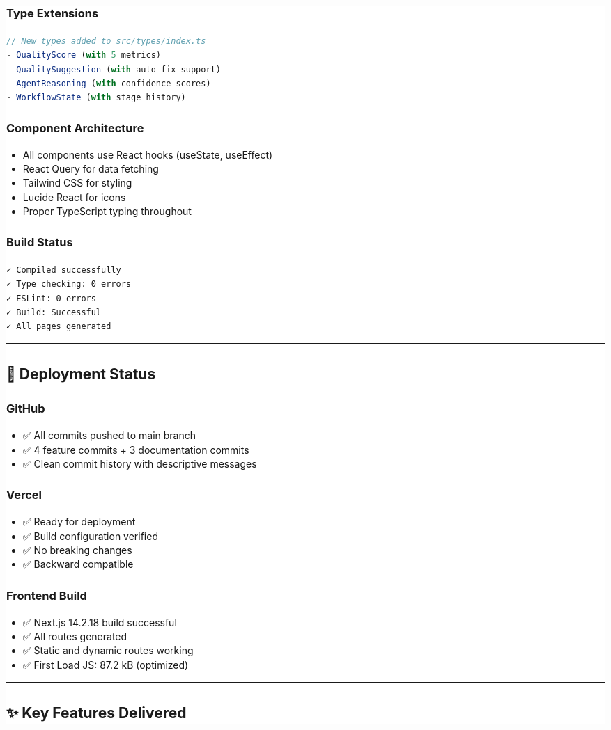 ### Type Extensions
```typescript
// New types added to src/types/index.ts
- QualityScore (with 5 metrics)
- QualitySuggestion (with auto-fix support)
- AgentReasoning (with confidence scores)
- WorkflowState (with stage history)
```

### Component Architecture
- All components use React hooks (useState, useEffect)
- React Query for data fetching
- Tailwind CSS for styling
- Lucide React for icons
- Proper TypeScript typing throughout

### Build Status
```
✓ Compiled successfully
✓ Type checking: 0 errors
✓ ESLint: 0 errors
✓ Build: Successful
✓ All pages generated
```

---

## 🚀 Deployment Status

### GitHub
- ✅ All commits pushed to main branch
- ✅ 4 feature commits + 3 documentation commits
- ✅ Clean commit history with descriptive messages

### Vercel
- ✅ Ready for deployment
- ✅ Build configuration verified
- ✅ No breaking changes
- ✅ Backward compatible

### Frontend Build
- ✅ Next.js 14.2.18 build successful
- ✅ All routes generated
- ✅ Static and dynamic routes working
- ✅ First Load JS: 87.2 kB (optimized)

---

## ✨ Key Features Delivered
